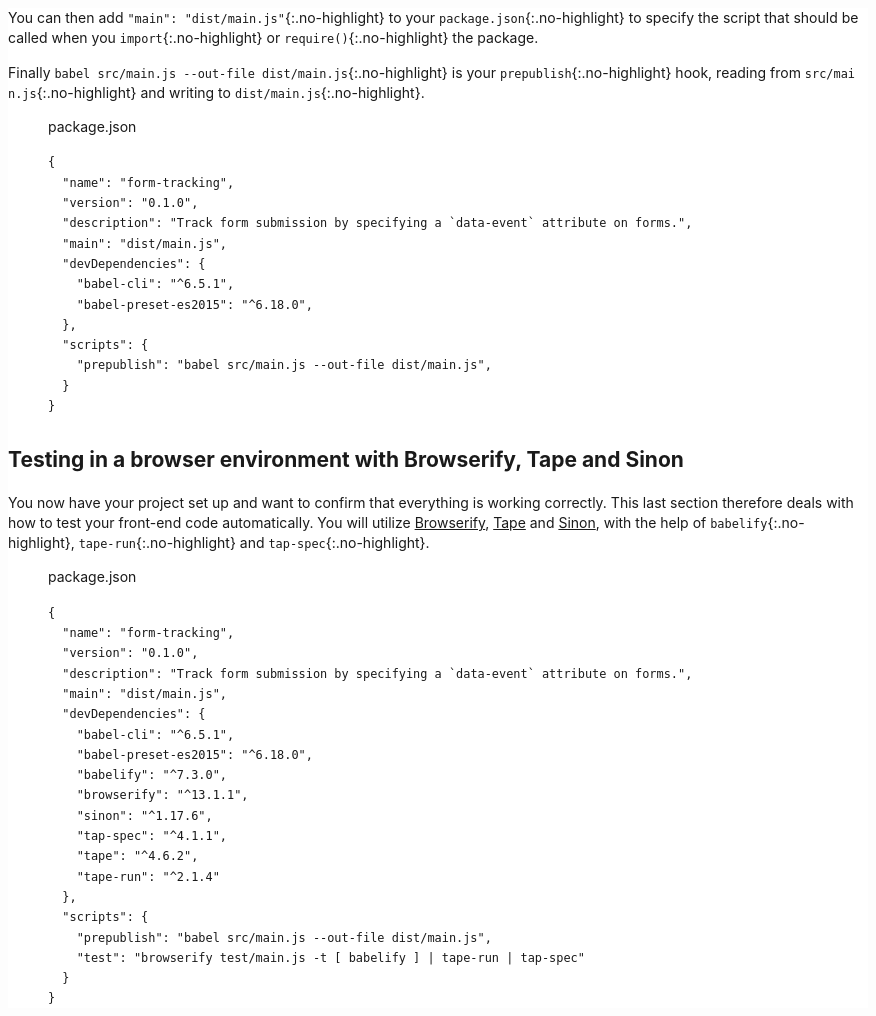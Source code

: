 You can then add `"main": "dist/main.js"`{:.no-highlight} to your `package.json`{:.no-highlight} to specify the script that should be called when you `import`{:.no-highlight} or `require()`{:.no-highlight} the package. 

Finally `babel src/main.js --out-file dist/main.js`{:.no-highlight} is your `prepublish`{:.no-highlight} hook, reading from `src/main.js`{:.no-highlight} and writing to `dist/main.js`{:.no-highlight}.

<figure>
<figcaption>package.json</figcaption>
<pre><code>{
  "name": "form-tracking",
  "version": "0.1.0",
  "description": "Track form submission by specifying a `data-event` attribute on forms.",
  "main": "dist/main.js",
  "devDependencies": {
    "babel-cli": "^6.5.1",
    "babel-preset-es2015": "^6.18.0",
  },
  "scripts": {
    "prepublish": "babel src/main.js --out-file dist/main.js",
  }
}</code></pre>
</figure>

## Testing in a browser environment with Browserify, Tape and Sinon

You now have your project set up and want to confirm that everything is working correctly. This last section therefore deals with how to test your front-end code automatically. You will utilize [Browserify](http://browserify.org/), [Tape](https://github.com/substack/tape) and [Sinon](http://sinonjs.org/), with the help of `babelify`{:.no-highlight}, `tape-run`{:.no-highlight} and `tap-spec`{:.no-highlight}.

<figure>
<figcaption>package.json</figcaption>
<pre><code>{
  "name": "form-tracking",
  "version": "0.1.0",
  "description": "Track form submission by specifying a `data-event` attribute on forms.",
  "main": "dist/main.js",
  "devDependencies": {
    "babel-cli": "^6.5.1",
    "babel-preset-es2015": "^6.18.0",
    "babelify": "^7.3.0",
    "browserify": "^13.1.1",
    "sinon": "^1.17.6",
    "tap-spec": "^4.1.1",
    "tape": "^4.6.2",
    "tape-run": "^2.1.4"
  },
  "scripts": {
    "prepublish": "babel src/main.js --out-file dist/main.js",
    "test": "browserify test/main.js -t [ babelify ] | tape-run | tap-spec"
  }
}</code></pre>
</figure>
